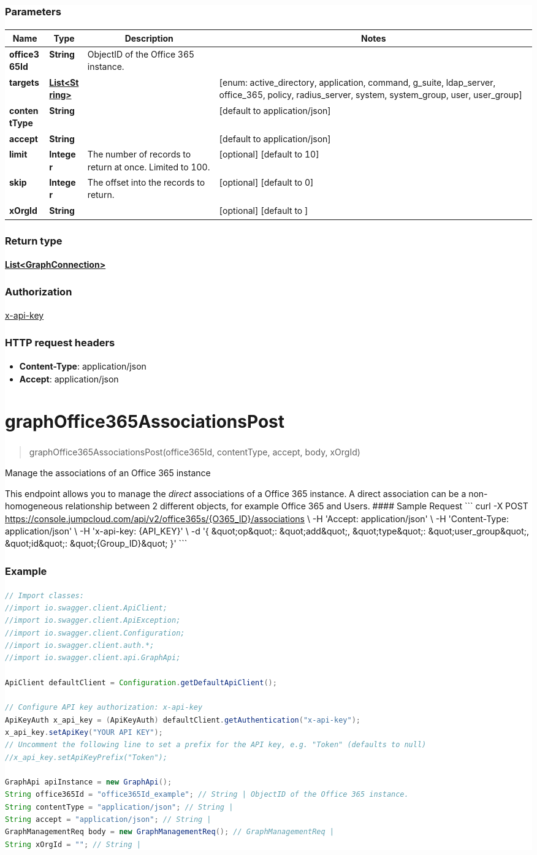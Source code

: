 ### Parameters

Name | Type | Description  | Notes
------------- | ------------- | ------------- | -------------
 **office365Id** | **String**| ObjectID of the Office 365 instance. |
 **targets** | [**List&lt;String&gt;**](String.md)|  | [enum: active_directory, application, command, g_suite, ldap_server, office_365, policy, radius_server, system, system_group, user, user_group]
 **contentType** | **String**|  | [default to application/json]
 **accept** | **String**|  | [default to application/json]
 **limit** | **Integer**| The number of records to return at once. Limited to 100. | [optional] [default to 10]
 **skip** | **Integer**| The offset into the records to return. | [optional] [default to 0]
 **xOrgId** | **String**|  | [optional] [default to ]

### Return type

[**List&lt;GraphConnection&gt;**](GraphConnection.md)

### Authorization

[x-api-key](../README.md#x-api-key)

### HTTP request headers

 - **Content-Type**: application/json
 - **Accept**: application/json

<a name="graphOffice365AssociationsPost"></a>
# **graphOffice365AssociationsPost**
> graphOffice365AssociationsPost(office365Id, contentType, accept, body, xOrgId)

Manage the associations of an Office 365 instance

This endpoint allows you to manage the _direct_ associations of a Office 365 instance.  A direct association can be a non-homogeneous relationship between 2 different objects, for example Office 365 and Users.  #### Sample Request &#x60;&#x60;&#x60; curl -X POST https://console.jumpcloud.com/api/v2/office365s/{O365_ID}/associations \\   -H &#39;Accept: application/json&#39; \\   -H &#39;Content-Type: application/json&#39; \\   -H &#39;x-api-key: {API_KEY}&#39; \\   -d &#39;{     \&quot;op\&quot;: \&quot;add\&quot;,     \&quot;type\&quot;: \&quot;user_group\&quot;,     \&quot;id\&quot;: \&quot;{Group_ID}\&quot; }&#39; &#x60;&#x60;&#x60;

### Example
```java
// Import classes:
//import io.swagger.client.ApiClient;
//import io.swagger.client.ApiException;
//import io.swagger.client.Configuration;
//import io.swagger.client.auth.*;
//import io.swagger.client.api.GraphApi;

ApiClient defaultClient = Configuration.getDefaultApiClient();

// Configure API key authorization: x-api-key
ApiKeyAuth x_api_key = (ApiKeyAuth) defaultClient.getAuthentication("x-api-key");
x_api_key.setApiKey("YOUR API KEY");
// Uncomment the following line to set a prefix for the API key, e.g. "Token" (defaults to null)
//x_api_key.setApiKeyPrefix("Token");

GraphApi apiInstance = new GraphApi();
String office365Id = "office365Id_example"; // String | ObjectID of the Office 365 instance.
String contentType = "application/json"; // String | 
String accept = "application/json"; // String | 
GraphManagementReq body = new GraphManagementReq(); // GraphManagementReq | 
String xOrgId = ""; // String | 
```